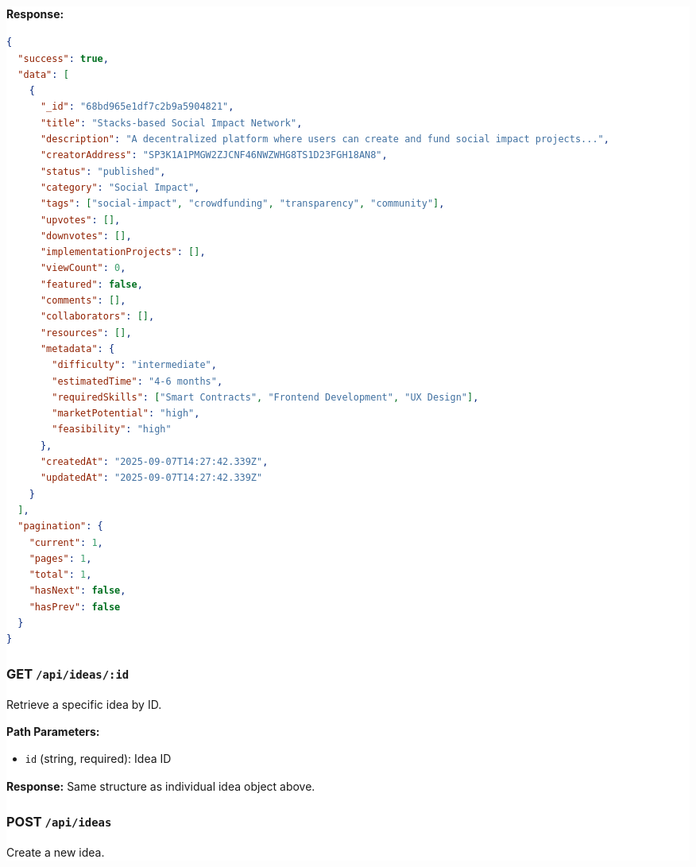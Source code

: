 **Response:**
```json
{
  "success": true,
  "data": [
    {
      "_id": "68bd965e1df7c2b9a5904821",
      "title": "Stacks-based Social Impact Network",
      "description": "A decentralized platform where users can create and fund social impact projects...",
      "creatorAddress": "SP3K1A1PMGW2ZJCNF46NWZWHG8TS1D23FGH18AN8",
      "status": "published",
      "category": "Social Impact",
      "tags": ["social-impact", "crowdfunding", "transparency", "community"],
      "upvotes": [],
      "downvotes": [],
      "implementationProjects": [],
      "viewCount": 0,
      "featured": false,
      "comments": [],
      "collaborators": [],
      "resources": [],
      "metadata": {
        "difficulty": "intermediate",
        "estimatedTime": "4-6 months",
        "requiredSkills": ["Smart Contracts", "Frontend Development", "UX Design"],
        "marketPotential": "high",
        "feasibility": "high"
      },
      "createdAt": "2025-09-07T14:27:42.339Z",
      "updatedAt": "2025-09-07T14:27:42.339Z"
    }
  ],
  "pagination": {
    "current": 1,
    "pages": 1,
    "total": 1,
    "hasNext": false,
    "hasPrev": false
  }
}
```

### GET `/api/ideas/:id`
Retrieve a specific idea by ID.

**Path Parameters:**
- `id` (string, required): Idea ID

**Response:** Same structure as individual idea object above.

### POST `/api/ideas`
Create a new idea.
